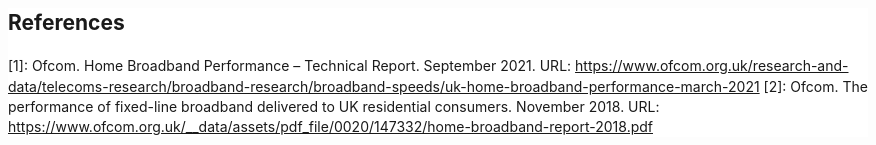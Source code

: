 
## References 

\[1]: Ofcom. Home Broadband Performance – Technical Report. September 2021. URL: https://www.ofcom.org.uk/research-and-data/telecoms-research/broadband-research/broadband-speeds/uk-home-broadband-performance-march-2021
\[2]: Ofcom. The performance of fixed-line broadband delivered to UK residential consumers. November 2018. URL: https://www.ofcom.org.uk/__data/assets/pdf_file/0020/147332/home-broadband-report-2018.pdf